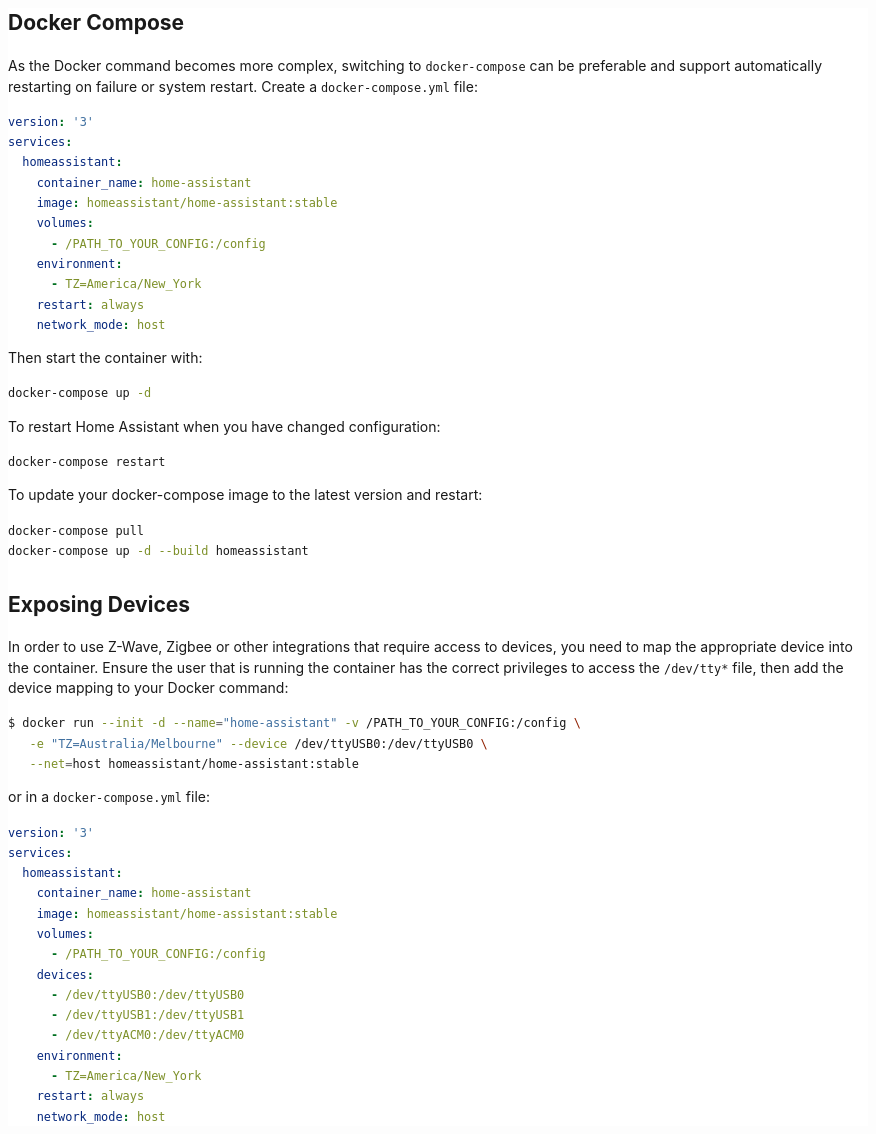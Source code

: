 ## Docker Compose

As the Docker command becomes more complex, switching to `docker-compose` can be preferable and support automatically restarting on failure or system restart. Create a `docker-compose.yml` file:

```yaml
version: '3'
services:
  homeassistant:
    container_name: home-assistant
    image: homeassistant/home-assistant:stable
    volumes:
      - /PATH_TO_YOUR_CONFIG:/config
    environment:
      - TZ=America/New_York
    restart: always
    network_mode: host
```

Then start the container with:
```bash
docker-compose up -d
```

To restart Home Assistant when you have changed configuration:
```bash
docker-compose restart
```

To update your docker-compose image to the latest version and restart:
```bash
docker-compose pull
docker-compose up -d --build homeassistant
```

## Exposing Devices

In order to use Z-Wave, Zigbee or other integrations that require access to devices, you need to map the appropriate device into the container. Ensure the user that is running the container has the correct privileges to access the `/dev/tty*` file, then add the device mapping to your Docker command:

```bash
$ docker run --init -d --name="home-assistant" -v /PATH_TO_YOUR_CONFIG:/config \
   -e "TZ=Australia/Melbourne" --device /dev/ttyUSB0:/dev/ttyUSB0 \
   --net=host homeassistant/home-assistant:stable
```

or in a `docker-compose.yml` file:

```yaml
version: '3'
services:
  homeassistant:
    container_name: home-assistant
    image: homeassistant/home-assistant:stable
    volumes:
      - /PATH_TO_YOUR_CONFIG:/config
    devices:
      - /dev/ttyUSB0:/dev/ttyUSB0
      - /dev/ttyUSB1:/dev/ttyUSB1
      - /dev/ttyACM0:/dev/ttyACM0
    environment:
      - TZ=America/New_York
    restart: always
    network_mode: host
```
